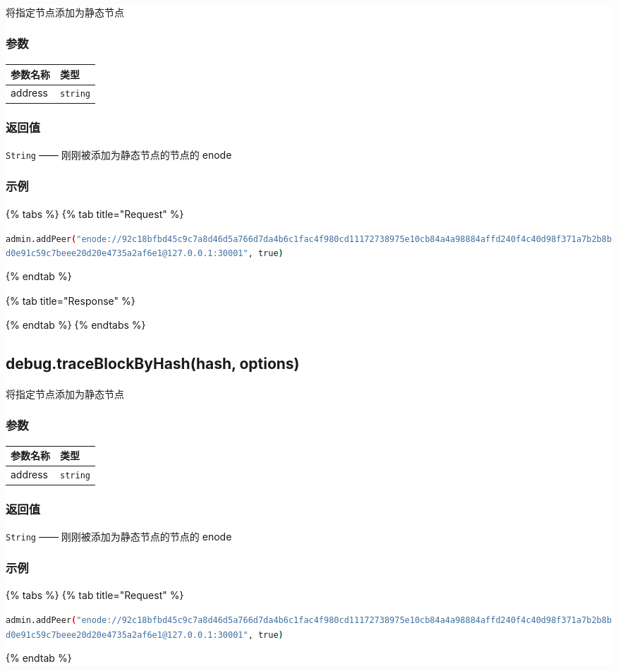将指定节点添加为静态节点

### **参数**

| 参数名称 | 类型 |
| :--- | :--- |
| address | `string` |

### **返回值**

`String` —— 刚刚被添加为静态节点的节点的 enode

### **示例**

{% tabs %}
{% tab title="Request" %}
```bash
admin.addPeer("enode://92c18bfbd45c9c7a8d46d5a766d7da4b6c1fac4f980cd11172738975e10cb84a4a98884affd240f4c40d98f371a7b2b8bd0e91c59c7beee20d20e4735a2af6e1@127.0.0.1:30001", true)
```
{% endtab %}

{% tab title="Response" %}
```text

```
{% endtab %}
{% endtabs %}

## debug.traceBlockByHash\(hash, options\)

将指定节点添加为静态节点

### **参数**

| 参数名称 | 类型 |
| :--- | :--- |
| address | `string` |

### **返回值**

`String` —— 刚刚被添加为静态节点的节点的 enode

### **示例**

{% tabs %}
{% tab title="Request" %}
```bash
admin.addPeer("enode://92c18bfbd45c9c7a8d46d5a766d7da4b6c1fac4f980cd11172738975e10cb84a4a98884affd240f4c40d98f371a7b2b8bd0e91c59c7beee20d20e4735a2af6e1@127.0.0.1:30001", true)
```
{% endtab %}
